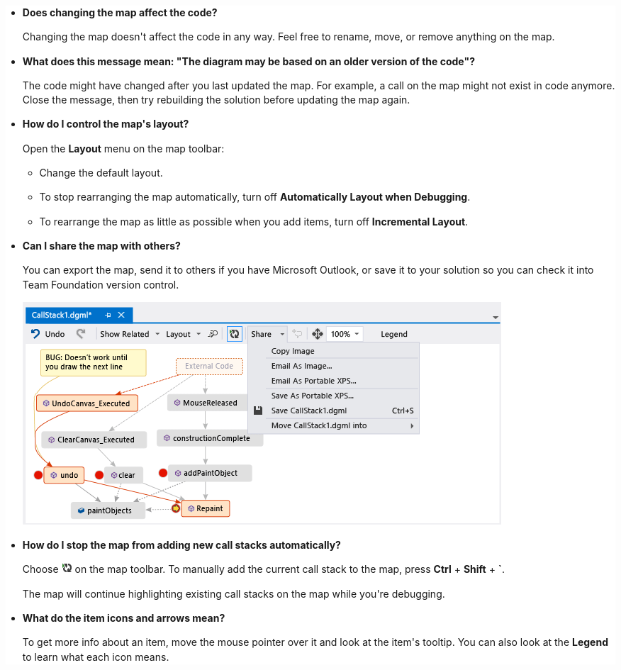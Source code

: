 -   **Does changing the map affect the code?**  
  
     Changing the map doesn't affect the code in any way. Feel free to rename, move, or remove anything on the map.  
  
-   **What does this message mean: "The diagram may be based on an older version of the code"?**  
  
     The code might have changed after you last updated the map. For example, a call on the map might not exist in code anymore. Close the message, then try rebuilding the solution before updating the map again.  
  
-   **How do I control the map's layout?**  
  
     Open the **Layout** menu on the map toolbar:  
  
    -   Change the default layout.  
  
    -   To stop rearranging the map automatically, turn off **Automatically Layout when Debugging**.  
  
    -   To rearrange the map as little as possible when you add items, turn off **Incremental Layout**.  
  
-   **Can I share the map with others?**  
  
     You can export the map, send it to others if you have Microsoft Outlook, or save it to your solution so you can check it into Team Foundation version control.  
  
     ![Share call stack code map with others](../debugger/media/debuggermap_sharewithothers.png "DebuggerMap_ShareWithOthers")  
  
-   **How do I stop the map from adding new call stacks automatically?**  
  
     Choose ![Button &#45; Show call stack on code map automatically](../debugger/media/debuggermap_automaticupdateicon.gif "DebuggerMap_AutomaticUpdateIcon") on the map toolbar. To manually add the current call stack to the map, press **Ctrl** + **Shift** + **`**.  
  
     The map will continue highlighting existing call stacks on the map while you're debugging.  
  
-   **What do the item icons and arrows mean?**  
  
     To get more info about an item, move the mouse pointer over it and look at the item's tooltip. You can also look at the **Legend** to learn what each icon means.  
  